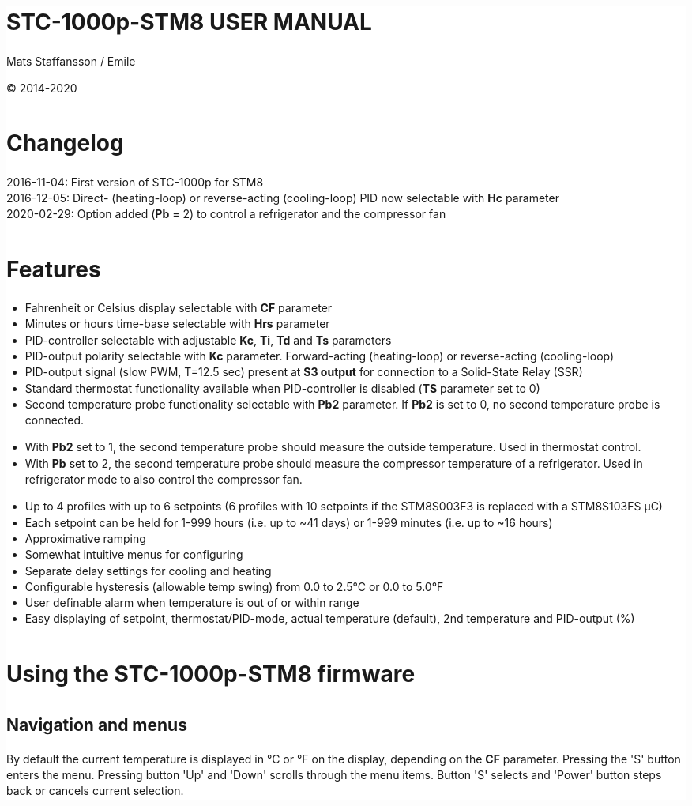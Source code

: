 ﻿STC-1000p-STM8 USER MANUAL<br>
=====================

Mats Staffansson / Emile

© 2014-2020

# Changelog

2016-11-04:	First version of STC-1000p for STM8<br>
2016-12-05: Direct- (heating-loop) or reverse-acting (cooling-loop) PID now selectable with **Hc** parameter<br>
2020-02-29: Option added (**Pb** = 2) to control a refrigerator and the compressor fan

# Features

* Fahrenheit or Celsius display selectable with **CF** parameter
* Minutes or hours time-base selectable with **Hrs** parameter
* PID-controller selectable with adjustable **Kc**, **Ti**, **Td** and **Ts** parameters
* PID-output polarity selectable with **Kc** parameter. Forward-acting (heating-loop) or reverse-acting (cooling-loop)
* PID-output signal (slow PWM, T=12.5 sec) present at **S3 output** for connection to a Solid-State Relay (SSR)
* Standard thermostat functionality available when PID-controller is disabled (**TS** parameter set to 0)
* Second temperature probe functionality selectable with **Pb2** parameter. If **Pb2** is set to 0, no second temperature probe is connected.
+ With **Pb2** set to 1, the second temperature probe should measure the outside temperature. Used in thermostat control.
+ With **Pb** set to 2, the second temperature probe should measure the compressor temperature of a refrigerator. Used in refrigerator mode to also control the compressor fan.
* Up to 4 profiles with up to 6 setpoints (6 profiles with 10 setpoints if the STM8S003F3 is replaced with a STM8S103FS µC)
* Each setpoint can be held for 1-999 hours (i.e. up to ~41 days) or 1-999 minutes (i.e. up to ~16 hours)
* Approximative ramping
* Somewhat intuitive menus for configuring
* Separate delay settings for cooling and heating
* Configurable hysteresis (allowable temp swing) from 0.0 to 2.5°C or 0.0 to 5.0°F
* User definable alarm when temperature is out of or within range
* Easy displaying of setpoint, thermostat/PID-mode, actual temperature (default), 2nd temperature and PID-output (%)

# Using the STC-1000p-STM8 firmware

## Navigation and menus

By default the current temperature is displayed in °C or °F on the display, depending on the **CF** parameter. Pressing the 'S' button enters the menu. Pressing button 'Up' and 'Down' scrolls through the menu items. 
Button 'S' selects and 'Power' button steps back or cancels current selection.
